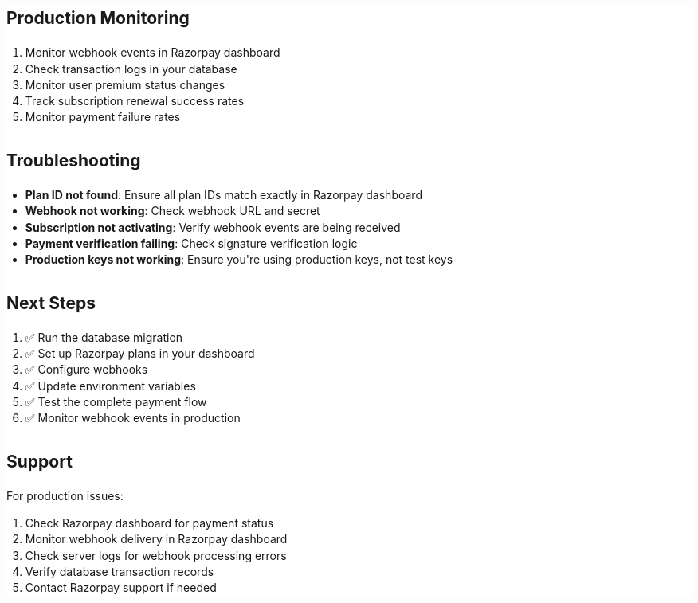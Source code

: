 ## Production Monitoring

1. Monitor webhook events in Razorpay dashboard
2. Check transaction logs in your database
3. Monitor user premium status changes
4. Track subscription renewal success rates
5. Monitor payment failure rates

## Troubleshooting

- **Plan ID not found**: Ensure all plan IDs match exactly in Razorpay dashboard
- **Webhook not working**: Check webhook URL and secret
- **Subscription not activating**: Verify webhook events are being received
- **Payment verification failing**: Check signature verification logic
- **Production keys not working**: Ensure you're using production keys, not test keys

## Next Steps

1. ✅ Run the database migration
2. ✅ Set up Razorpay plans in your dashboard
3. ✅ Configure webhooks
4. ✅ Update environment variables
5. ✅ Test the complete payment flow
6. ✅ Monitor webhook events in production

## Support

For production issues:
1. Check Razorpay dashboard for payment status
2. Monitor webhook delivery in Razorpay dashboard
3. Check server logs for webhook processing errors
4. Verify database transaction records
5. Contact Razorpay support if needed 